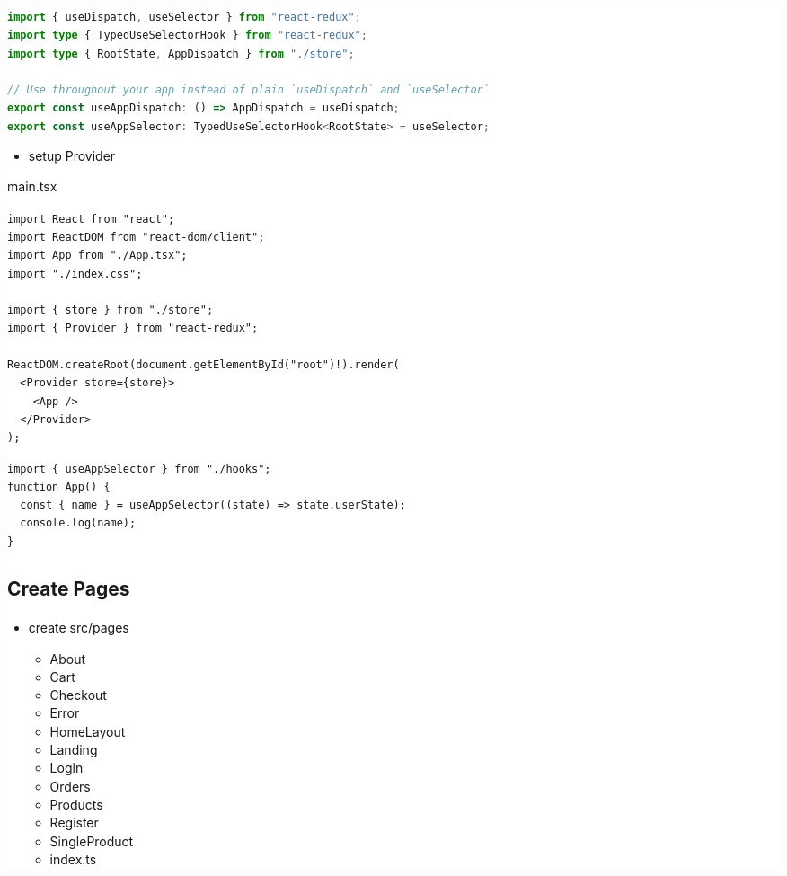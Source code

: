 ```ts
import { useDispatch, useSelector } from "react-redux";
import type { TypedUseSelectorHook } from "react-redux";
import type { RootState, AppDispatch } from "./store";

// Use throughout your app instead of plain `useDispatch` and `useSelector`
export const useAppDispatch: () => AppDispatch = useDispatch;
export const useAppSelector: TypedUseSelectorHook<RootState> = useSelector;
```

- setup Provider

main.tsx

```tsx
import React from "react";
import ReactDOM from "react-dom/client";
import App from "./App.tsx";
import "./index.css";

import { store } from "./store";
import { Provider } from "react-redux";

ReactDOM.createRoot(document.getElementById("root")!).render(
  <Provider store={store}>
    <App />
  </Provider>
);
```

```tsx
import { useAppSelector } from "./hooks";
function App() {
  const { name } = useAppSelector((state) => state.userState);
  console.log(name);
}
```

## Create Pages

- create src/pages

  - About
  - Cart
  - Checkout
  - Error
  - HomeLayout
  - Landing
  - Login
  - Orders
  - Products
  - Register
  - SingleProduct
  - index.ts
